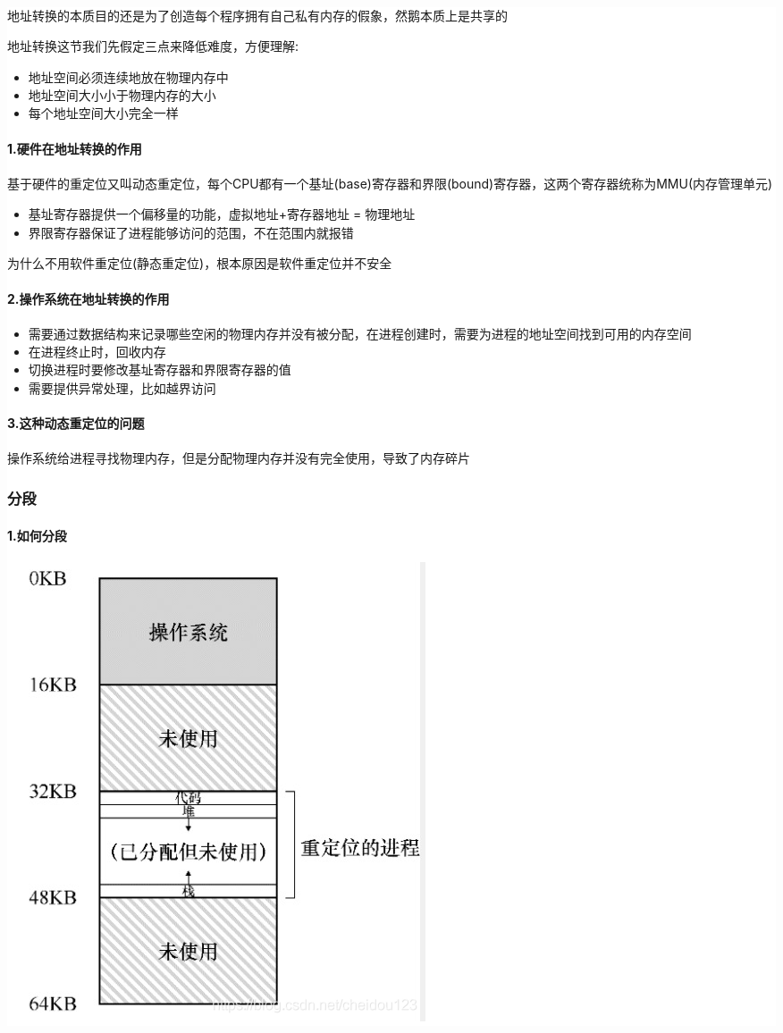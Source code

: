 地址转换的本质目的还是为了创造每个程序拥有自己私有内存的假象，然鹅本质上是共享的

地址转换这节我们先假定三点来降低难度，方便理解:
* 地址空间必须连续地放在物理内存中
* 地址空间大小小于物理内存的大小
* 每个地址空间大小完全一样

#### 1.硬件在地址转换的作用
基于硬件的重定位又叫动态重定位，每个CPU都有一个基址(base)寄存器和界限(bound)寄存器，这两个寄存器统称为MMU(内存管理单元)
* 基址寄存器提供一个偏移量的功能，虚拟地址+寄存器地址 = 物理地址
* 界限寄存器保证了进程能够访问的范围，不在范围内就报错

为什么不用软件重定位(静态重定位)，根本原因是软件重定位并不安全

#### 2.操作系统在地址转换的作用
* 需要通过数据结构来记录哪些空闲的物理内存并没有被分配，在进程创建时，需要为进程的地址空间找到可用的内存空间
* 在进程终止时，回收内存
* 切换进程时要修改基址寄存器和界限寄存器的值
* 需要提供异常处理，比如越界访问

#### 3.这种动态重定位的问题
操作系统给进程寻找物理内存，但是分配物理内存并没有完全使用，导致了内存碎片

### 分段
#### 1.如何分段

![20210414_134556_93](image/20210414_134556_93.png)
